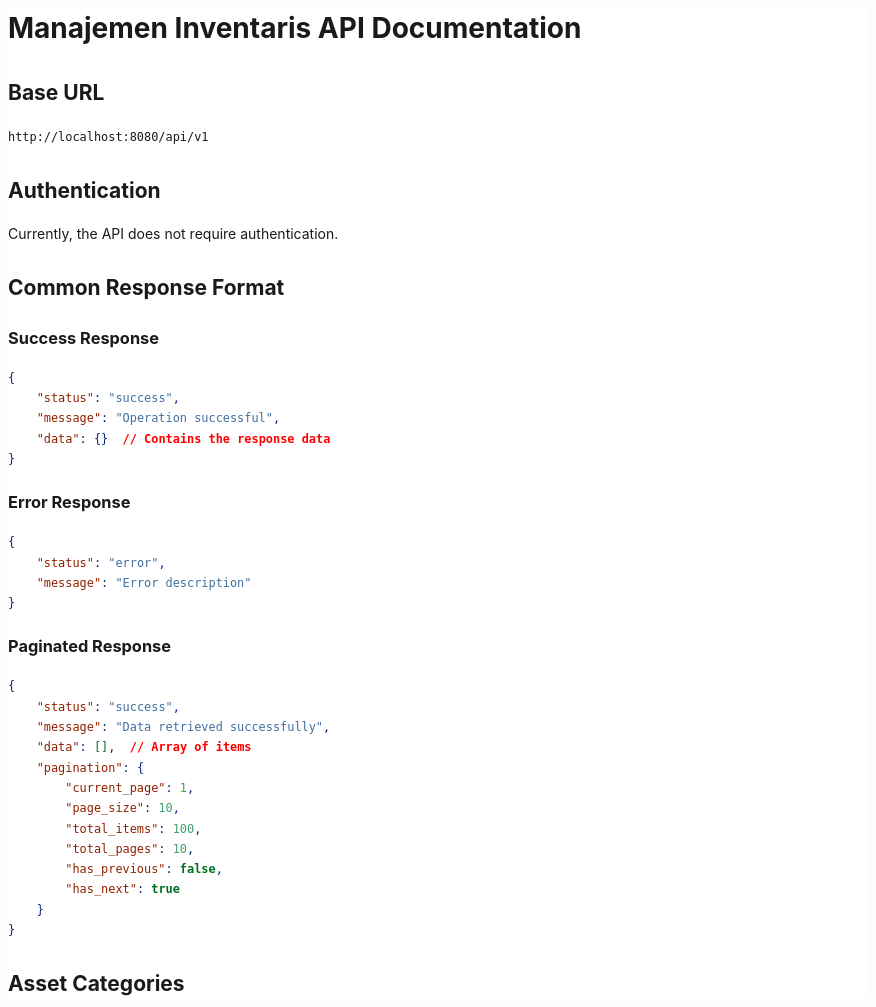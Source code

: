 # Manajemen Inventaris API Documentation

## Base URL
```
http://localhost:8080/api/v1
```

## Authentication
Currently, the API does not require authentication.

## Common Response Format

### Success Response
```json
{
    "status": "success",
    "message": "Operation successful",
    "data": {}  // Contains the response data
}
```

### Error Response
```json
{
    "status": "error",
    "message": "Error description"
}
```

### Paginated Response
```json
{
    "status": "success",
    "message": "Data retrieved successfully",
    "data": [],  // Array of items
    "pagination": {
        "current_page": 1,
        "page_size": 10,
        "total_items": 100,
        "total_pages": 10,
        "has_previous": false,
        "has_next": true
    }
}
```

## Asset Categories
